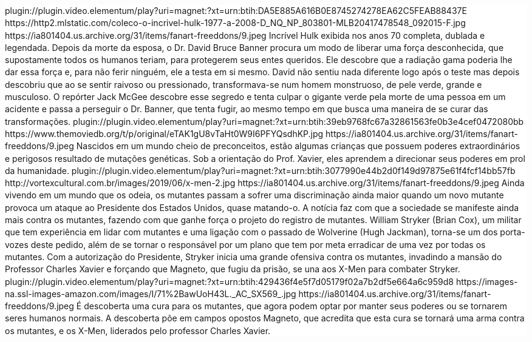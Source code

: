 <item>
<title>[COLOR silver][B] HULK - TEMPORADA COMPLETA DE 1978 [/COLOR][/B][COLOR yellow]  FULL HD  [B][/COLOR][/B]</title>
<link>plugin://plugin.video.elementum/play?uri=magnet:?xt=urn:btih:DA5E885A616B0E8745274278EA62C5FEAB88437E</link>
<thumbnail>https://http2.mlstatic.com/coleco-o-incrivel-hulk-1977-a-2008-D_NQ_NP_803801-MLB20417478548_092015-F.jpg</thumbnail>
<fanart>https://ia801404.us.archive.org/31/items/fanart-freeddons/9.jpeg</fanart>
<info> Incrível Hulk exibida nos anos 70 completa, dublada e legendada. Depois da morte da esposa, o Dr. David Bruce Banner procura um modo de liberar uma força desconhecida, que supostamente todos os humanos teriam, para protegerem seus entes queridos. Ele descobre que a radiação gama poderia lhe dar essa força e, para não ferir ninguém, ele a testa em si mesmo. David não sentiu nada diferente logo após o teste mas depois descobriu que ao se sentir raivoso ou pressionado, transformava-se num homem monstruoso, de pele verde, grande e musculoso. O repórter Jack McGee descobre esse segredo e tenta culpar o gigante verde pela morte de uma pessoa em um acidente e passa a perseguir o Dr. Banner, que tenta fugir, ao mesmo tempo em que busca uma maneira de se curar das transformações.</info>
</item>

<item>
<title>[COLOR silver][B] X-MEN - O FILME [/COLOR][/B][COLOR yellow]  FULL HD [B][/COLOR][/B]</title>
<link>plugin://plugin.video.elementum/play?uri=magnet:?xt=urn:btih:39eb9768fc67a32861563fe0b3e4cef0472080bb</link>
<thumbnail>https://www.themoviedb.org/t/p/original/eTAK1gU8vTaHt0W9I6PFYQsdhKP.jpg</thumbnail>
<fanart>https://ia801404.us.archive.org/31/items/fanart-freeddons/9.jpeg</fanart>
<info>Nascidos em um mundo cheio de preconceitos, estão algumas crianças que possuem poderes extraordinários e perigosos resultado de mutações genéticas. Sob a orientação do Prof. Xavier, eles aprendem a direcionar seus poderes em prol da humanidade.</info>

<item>
<title>[COLOR silver][B] X-MEN 2 [/COLOR][/B][COLOR yellow]  FULL HD  [B][/COLOR][/B]</title>
<link>plugin://plugin.video.elementum/play?uri=magnet:?xt=urn:btih:3077990e44b2d0f149d97875e61f4fcf14bb57fb</link>
<thumbnail>http://vortexcultural.com.br/images/2019/06/x-men-2.jpg</thumbnail>
<fanart>https://ia801404.us.archive.org/31/items/fanart-freeddons/9.jpeg</fanart>
<info> Ainda vivendo em um mundo que os odeia, os mutantes passam a sofrer uma discriminação ainda maior quando um novo mutante provoca um ataque ao Presidente dos Estados Unidos, quase matando-o. A notícia faz com que a sociedade se manifeste ainda mais contra os mutantes, fazendo com que ganhe força o projeto do registro de mutantes. William Stryker (Brian Cox), um militar que tem experiência em lidar com mutantes e uma ligação com o passado de Wolverine (Hugh Jackman), torna-se um dos porta-vozes deste pedido, além de se tornar o responsável por um plano que tem por meta erradicar de uma vez por todas os mutantes. Com a autorização do Presidente, Stryker inicia uma grande ofensiva contra os mutantes, invadindo a mansão do Professor Charles Xavier e forçando que Magneto, que fugiu da prisão, se una aos X-Men para combater Stryker.</info>
</item>

<item>
<title>[COLOR silver][B] X-MEN 3 - O CONFRONTO FINAL [/COLOR][/B][COLOR yellow]  FULL HD  [B][/COLOR][/B]</title>
<link>plugin://plugin.video.elementum/play?uri=magnet:?xt=urn:btih:429436f4e5f7d05179f02a7b2df5e664a6c959d8</link>
<thumbnail>https://images-na.ssl-images-amazon.com/images/I/71%2BawUoH43L._AC_SX569_.jpg</thumbnail>
<fanart>https://ia801404.us.archive.org/31/items/fanart-freeddons/9.jpeg</fanart>
<info> É descoberta uma cura para os mutantes, que agora podem optar por manter seus poderes ou se tornarem seres humanos normais. A descoberta põe em campos opostos Magneto, que acredita que esta cura se tornará uma arma contra os mutantes, e os X-Men, liderados pelo professor Charles Xavier.</info>
</item>

